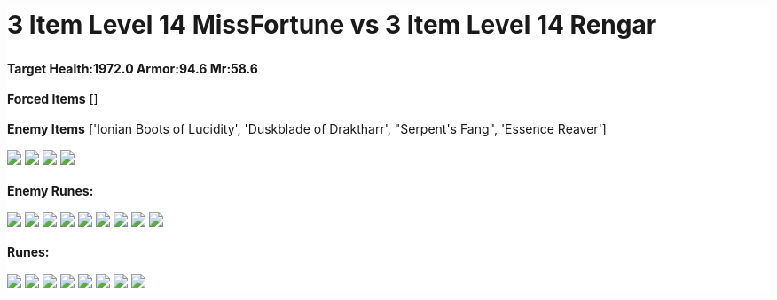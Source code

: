 







# 3 Item Level 14 MissFortune vs 3 Item Level 14 Rengar

**Target Health:1972.0 Armor:94.6 Mr:58.6**


**Forced Items** []








**Enemy Items** ['Ionian Boots of Lucidity', 'Duskblade of Draktharr', "Serpent's Fang", 'Essence Reaver']





![](/item/3158.png)
![](/item/6691.png)
![](/item/6695.png)
![](/item/3508.png)



**Enemy Runes:**





![](/Styles/Inspiration/FirstStrike/FirstStrike.png)
![](/Styles/Inspiration/MagicalFootwear/MagicalFootwear.png)
![](/Styles/Inspiration/FuturesMarket/FuturesMarket.png)
![](/Styles/Inspiration/CosmicInsight/CosmicInsight.png)
![](/Styles/Domination/SuddenImpact/SuddenImpact.png)
![](/Styles/Domination/TreasureHunter/TreasureHunter.png)
![](/StatMods/StatModsAdaptiveForceIcon.png)
![](/StatMods/StatModsAdaptiveForceIcon.png)
![](/StatMods/StatModsArmorIcon.png)



**Runes:**


![](/Styles/Precision/PressTheAttack/PressTheAttack.png)
![](/Styles/Precision/Overheal.png)
![](/Styles/Precision/LegendAlacrity/LegendAlacrity.png)
![](/Styles/Precision/CutDown/CutDown.png)
![](/Styles/Sorcery/AbsoluteFocus/AbsoluteFocus.png)
![](/Styles/Sorcery/GatheringStorm/GatheringStorm.png)
![](/StatMods/StatModsAttackSpeedIcon.png)
![](/StatMods/StatModsAdaptiveForceIcon.png)